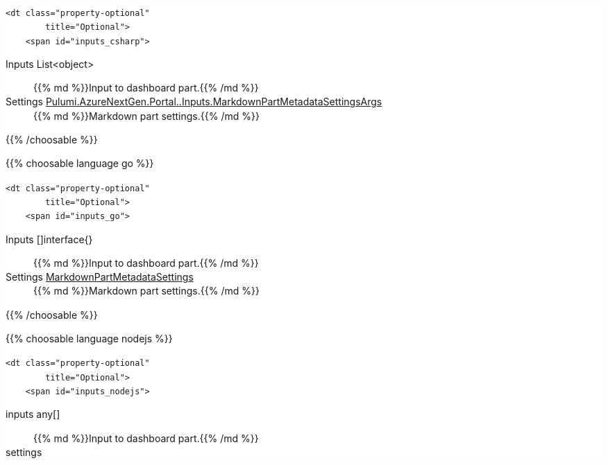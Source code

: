     <dt class="property-optional"
            title="Optional">
        <span id="inputs_csharp">
<a href="#inputs_csharp" style="color: inherit; text-decoration: inherit;">Inputs</a>
</span>
        <span class="property-indicator"></span>
        <span class="property-type">List&lt;object&gt;</span>
    </dt>
    <dd>{{% md %}}Input to dashboard part.{{% /md %}}</dd>
    <dt class="property-optional"
            title="Optional">
        <span id="settings_csharp">
<a href="#settings_csharp" style="color: inherit; text-decoration: inherit;">Settings</a>
</span>
        <span class="property-indicator"></span>
        <span class="property-type"><a href="#markdownpartmetadatasettings">Pulumi.<wbr>Azure<wbr>Next<wbr>Gen.<wbr>Portal..<wbr>Inputs.<wbr>Markdown<wbr>Part<wbr>Metadata<wbr>Settings<wbr>Args</a></span>
    </dt>
    <dd>{{% md %}}Markdown part settings.{{% /md %}}</dd>
</dl>
{{% /choosable %}}

{{% choosable language go %}}
<dl class="resources-properties">

    <dt class="property-optional"
            title="Optional">
        <span id="inputs_go">
<a href="#inputs_go" style="color: inherit; text-decoration: inherit;">Inputs</a>
</span>
        <span class="property-indicator"></span>
        <span class="property-type">[]interface{}</span>
    </dt>
    <dd>{{% md %}}Input to dashboard part.{{% /md %}}</dd>
    <dt class="property-optional"
            title="Optional">
        <span id="settings_go">
<a href="#settings_go" style="color: inherit; text-decoration: inherit;">Settings</a>
</span>
        <span class="property-indicator"></span>
        <span class="property-type"><a href="#markdownpartmetadatasettings">Markdown<wbr>Part<wbr>Metadata<wbr>Settings</a></span>
    </dt>
    <dd>{{% md %}}Markdown part settings.{{% /md %}}</dd>
</dl>
{{% /choosable %}}

{{% choosable language nodejs %}}
<dl class="resources-properties">

    <dt class="property-optional"
            title="Optional">
        <span id="inputs_nodejs">
<a href="#inputs_nodejs" style="color: inherit; text-decoration: inherit;">inputs</a>
</span>
        <span class="property-indicator"></span>
        <span class="property-type">any[]</span>
    </dt>
    <dd>{{% md %}}Input to dashboard part.{{% /md %}}</dd>
    <dt class="property-optional"
            title="Optional">
        <span id="settings_nodejs">
<a href="#settings_nodejs" style="color: inherit; text-decoration: inherit;">settings</a>
</span>
        <span class="property-indicator"></span>